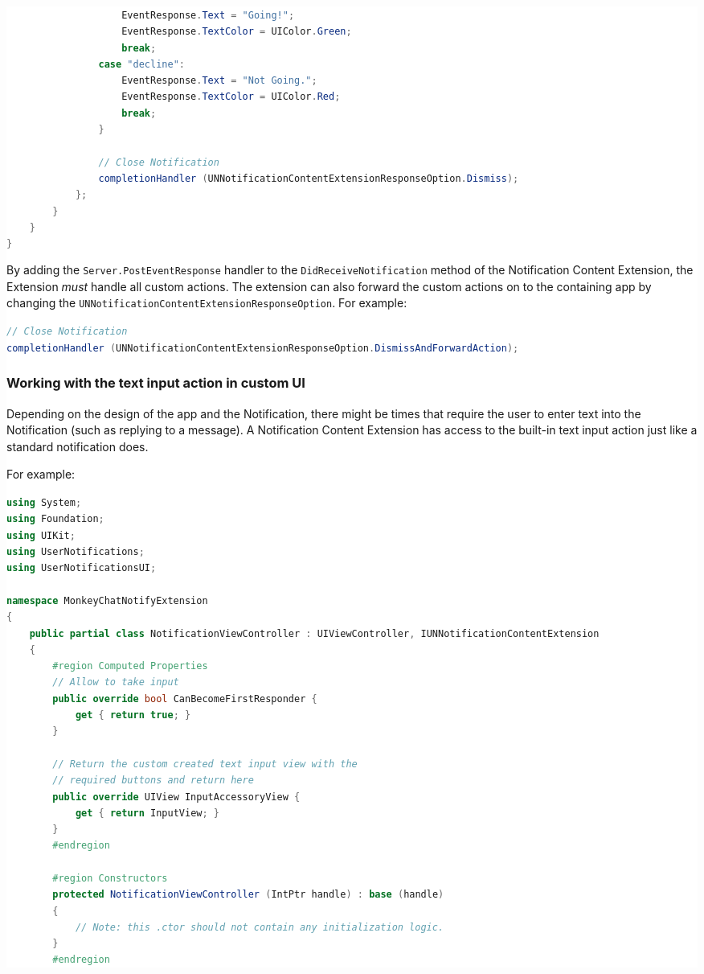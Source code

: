 ```csharp
                    EventResponse.Text = "Going!";
                    EventResponse.TextColor = UIColor.Green;
                    break;
                case "decline":
                    EventResponse.Text = "Not Going.";
                    EventResponse.TextColor = UIColor.Red;
                    break;
                }

                // Close Notification
                completionHandler (UNNotificationContentExtensionResponseOption.Dismiss);
            };
        }
    }
}
```

By adding the `Server.PostEventResponse` handler to the `DidReceiveNotification` method of the Notification Content Extension, the Extension *must* handle all custom actions. The extension can also forward the custom actions on to the containing app by changing the `UNNotificationContentExtensionResponseOption`. For example:

```csharp
// Close Notification
completionHandler (UNNotificationContentExtensionResponseOption.DismissAndForwardAction);
```

### Working with the text input action in custom UI

Depending on the design of the app and the Notification, there might be times that require the user to enter text into the Notification (such as replying to a message). A Notification Content Extension has access to the built-in text input action just like a standard notification does.

For example:

```csharp
using System;
using Foundation;
using UIKit;
using UserNotifications;
using UserNotificationsUI;

namespace MonkeyChatNotifyExtension
{
    public partial class NotificationViewController : UIViewController, IUNNotificationContentExtension
    {
        #region Computed Properties
        // Allow to take input
        public override bool CanBecomeFirstResponder {
            get { return true; }
        }

        // Return the custom created text input view with the
        // required buttons and return here
        public override UIView InputAccessoryView {
            get { return InputView; }
        }
        #endregion

        #region Constructors
        protected NotificationViewController (IntPtr handle) : base (handle)
        {
            // Note: this .ctor should not contain any initialization logic.
        }
        #endregion
```